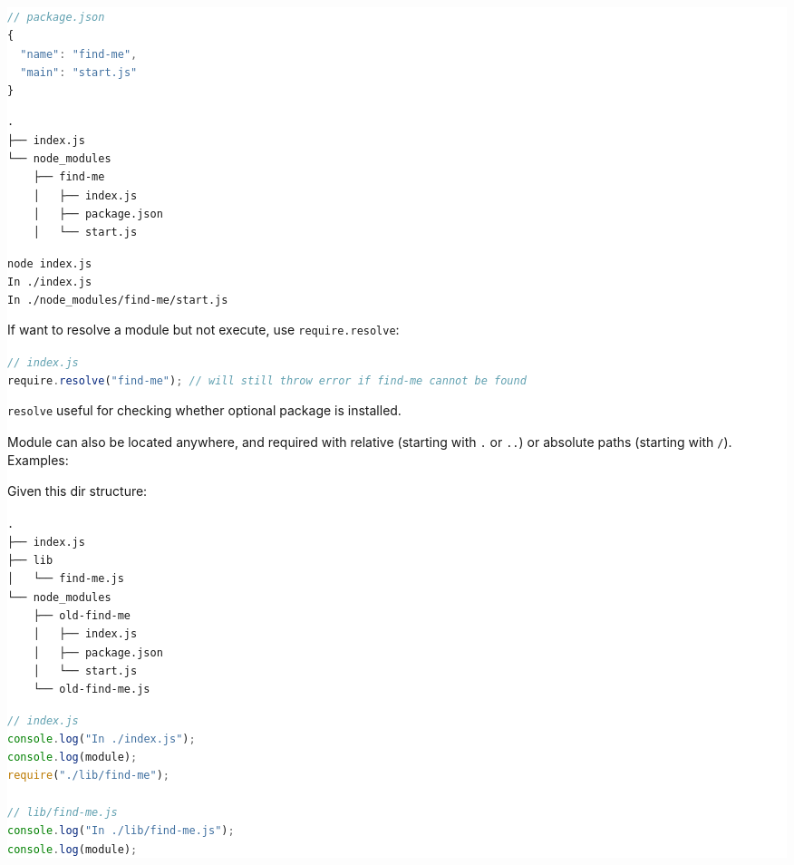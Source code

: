 ```javascript
// package.json
{
  "name": "find-me",
  "main": "start.js"
}
```

```
.
├── index.js
└── node_modules
    ├── find-me
    │   ├── index.js
    │   ├── package.json
    │   └── start.js
```

```
node index.js
In ./index.js
In ./node_modules/find-me/start.js
```

If want to resolve a module but not execute, use `require.resolve`:

```javascript
// index.js
require.resolve("find-me"); // will still throw error if find-me cannot be found
```

`resolve` useful for checking whether optional package is installed.

Module can also be located anywhere, and required with relative (starting with `.` or `..`) or absolute paths (starting with `/`). Examples:

Given this dir structure:

```
.
├── index.js
├── lib
│   └── find-me.js
└── node_modules
    ├── old-find-me
    │   ├── index.js
    │   ├── package.json
    │   └── start.js
    └── old-find-me.js
```

```javascript
// index.js
console.log("In ./index.js");
console.log(module);
require("./lib/find-me");

// lib/find-me.js
console.log("In ./lib/find-me.js");
console.log(module);
```
